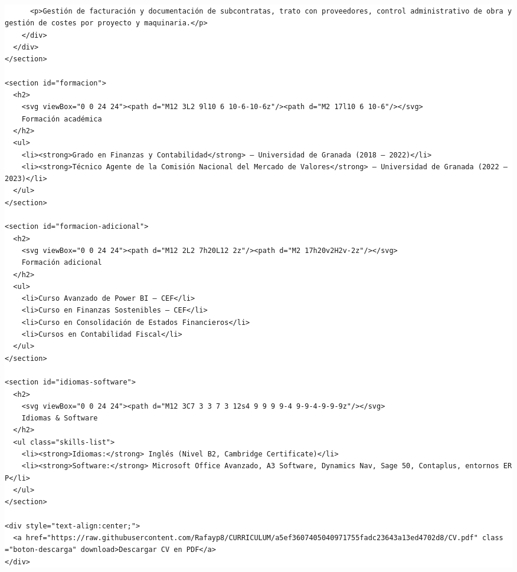           <p>Gestión de facturación y documentación de subcontratas, trato con proveedores, control administrativo de obra y gestión de costes por proyecto y maquinaria.</p>
        </div>
      </div>
    </section>

    <section id="formacion">
      <h2>
        <svg viewBox="0 0 24 24"><path d="M12 3L2 9l10 6 10-6-10-6z"/><path d="M2 17l10 6 10-6"/></svg>
        Formación académica
      </h2>
      <ul>
        <li><strong>Grado en Finanzas y Contabilidad</strong> — Universidad de Granada (2018 – 2022)</li>
        <li><strong>Técnico Agente de la Comisión Nacional del Mercado de Valores</strong> — Universidad de Granada (2022 – 2023)</li>
      </ul>
    </section>

    <section id="formacion-adicional">
      <h2>
        <svg viewBox="0 0 24 24"><path d="M12 2L2 7h20L12 2z"/><path d="M2 17h20v2H2v-2z"/></svg>
        Formación adicional
      </h2>
      <ul>
        <li>Curso Avanzado de Power BI — CEF</li>
        <li>Curso en Finanzas Sostenibles — CEF</li>
        <li>Curso en Consolidación de Estados Financieros</li>
        <li>Cursos en Contabilidad Fiscal</li>
      </ul>
    </section>

    <section id="idiomas-software">
      <h2>
        <svg viewBox="0 0 24 24"><path d="M12 3C7 3 3 7 3 12s4 9 9 9 9-4 9-9-4-9-9-9z"/></svg>
        Idiomas & Software
      </h2>
      <ul class="skills-list">
        <li><strong>Idiomas:</strong> Inglés (Nivel B2, Cambridge Certificate)</li>
        <li><strong>Software:</strong> Microsoft Office Avanzado, A3 Software, Dynamics Nav, Sage 50, Contaplus, entornos ERP</li>
      </ul>
    </section>

    <div style="text-align:center;">
      <a href="https://raw.githubusercontent.com/Rafayp8/CURRICULUM/a5ef3607405040971755fadc23643a13ed4702d8/CV.pdf" class="boton-descarga" download>Descargar CV en PDF</a>
    </div>
  </div>
</body>
</html>
